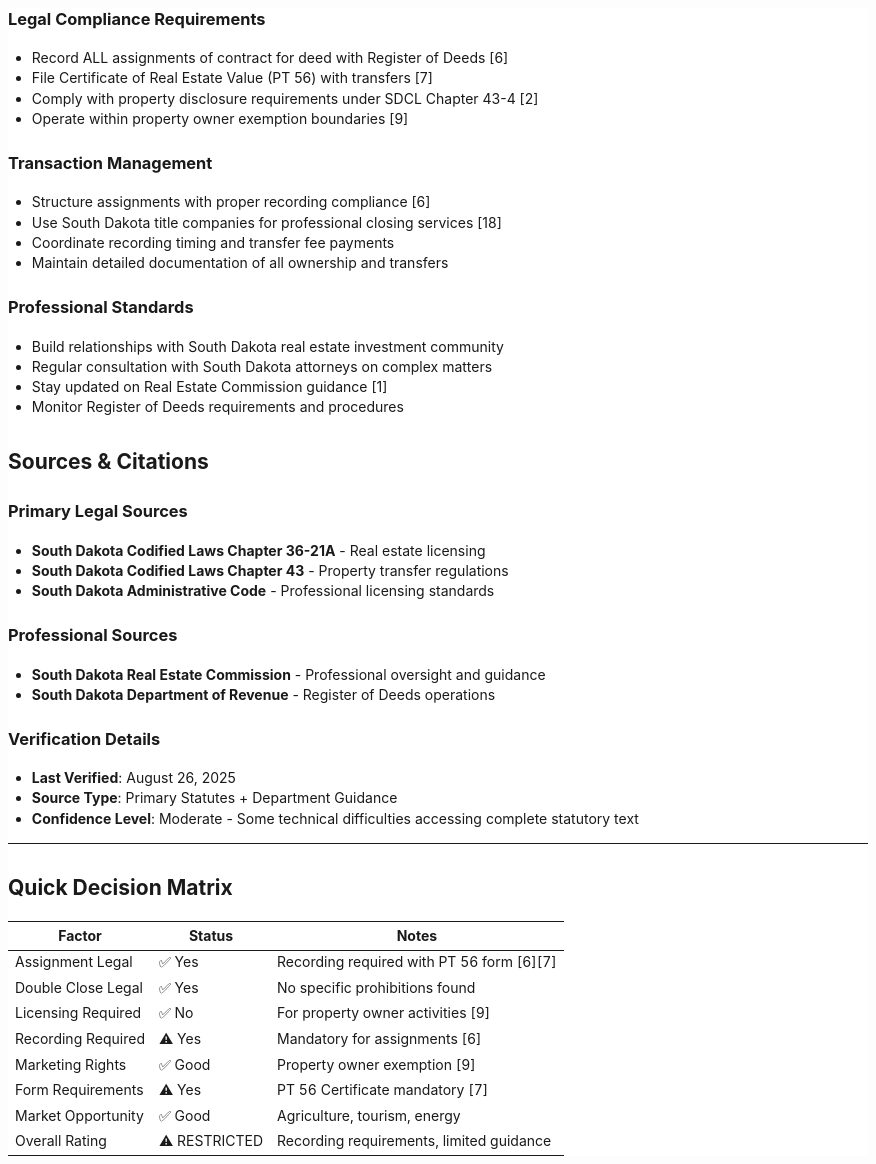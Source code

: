 ### Legal Compliance Requirements
- Record ALL assignments of contract for deed with Register of Deeds [6]
- File Certificate of Real Estate Value (PT 56) with transfers [7]
- Comply with property disclosure requirements under SDCL Chapter 43-4 [2]
- Operate within property owner exemption boundaries [9]

### Transaction Management
- Structure assignments with proper recording compliance [6]
- Use South Dakota title companies for professional closing services [18]
- Coordinate recording timing and transfer fee payments
- Maintain detailed documentation of all ownership and transfers

### Professional Standards
- Build relationships with South Dakota real estate investment community
- Regular consultation with South Dakota attorneys on complex matters
- Stay updated on Real Estate Commission guidance [1]
- Monitor Register of Deeds requirements and procedures

## Sources & Citations

### Primary Legal Sources
- **South Dakota Codified Laws Chapter 36-21A** - Real estate licensing
- **South Dakota Codified Laws Chapter 43** - Property transfer regulations
- **South Dakota Administrative Code** - Professional licensing standards

### Professional Sources
- **South Dakota Real Estate Commission** - Professional oversight and guidance
- **South Dakota Department of Revenue** - Register of Deeds operations

### Verification Details
- **Last Verified**: August 26, 2025
- **Source Type**: Primary Statutes + Department Guidance
- **Confidence Level**: Moderate - Some technical difficulties accessing complete statutory text

---

## Quick Decision Matrix

| Factor | Status | Notes |
|--------|--------|-------|
| Assignment Legal | ✅ Yes | Recording required with PT 56 form [6][7] |
| Double Close Legal | ✅ Yes | No specific prohibitions found |
| Licensing Required | ✅ No | For property owner activities [9] |
| Recording Required | ⚠️ Yes | Mandatory for assignments [6] |
| Marketing Rights | ✅ Good | Property owner exemption [9] |
| Form Requirements | ⚠️ Yes | PT 56 Certificate mandatory [7] |
| Market Opportunity | ✅ Good | Agriculture, tourism, energy |
| Overall Rating | ⚠️ RESTRICTED | Recording requirements, limited guidance |

